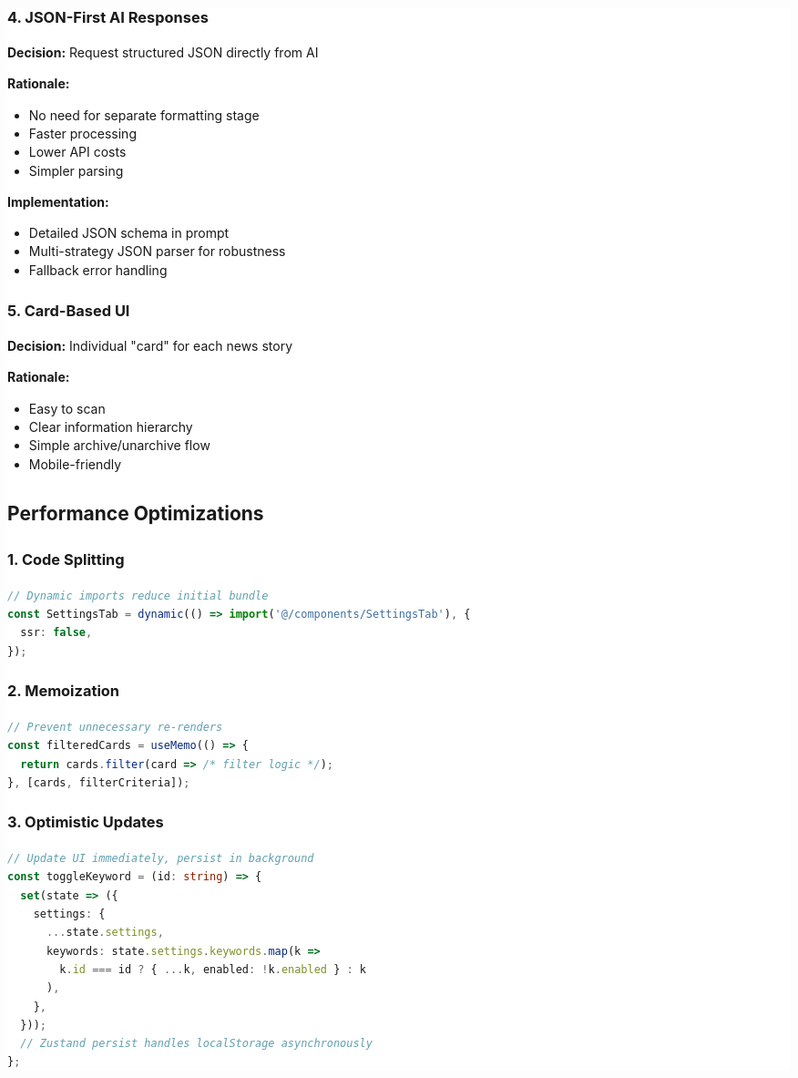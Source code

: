 ### 4. JSON-First AI Responses

**Decision:** Request structured JSON directly from AI

**Rationale:**

- No need for separate formatting stage
- Faster processing
- Lower API costs
- Simpler parsing

**Implementation:**

- Detailed JSON schema in prompt
- Multi-strategy JSON parser for robustness
- Fallback error handling

### 5. Card-Based UI

**Decision:** Individual "card" for each news story

**Rationale:**

- Easy to scan
- Clear information hierarchy
- Simple archive/unarchive flow
- Mobile-friendly

## Performance Optimizations

### 1. Code Splitting

```typescript
// Dynamic imports reduce initial bundle
const SettingsTab = dynamic(() => import('@/components/SettingsTab'), {
  ssr: false,
});
```

### 2. Memoization

```typescript
// Prevent unnecessary re-renders
const filteredCards = useMemo(() => {
  return cards.filter(card => /* filter logic */);
}, [cards, filterCriteria]);
```

### 3. Optimistic Updates

```typescript
// Update UI immediately, persist in background
const toggleKeyword = (id: string) => {
  set(state => ({
    settings: {
      ...state.settings,
      keywords: state.settings.keywords.map(k =>
        k.id === id ? { ...k, enabled: !k.enabled } : k
      ),
    },
  }));
  // Zustand persist handles localStorage asynchronously
};
```
